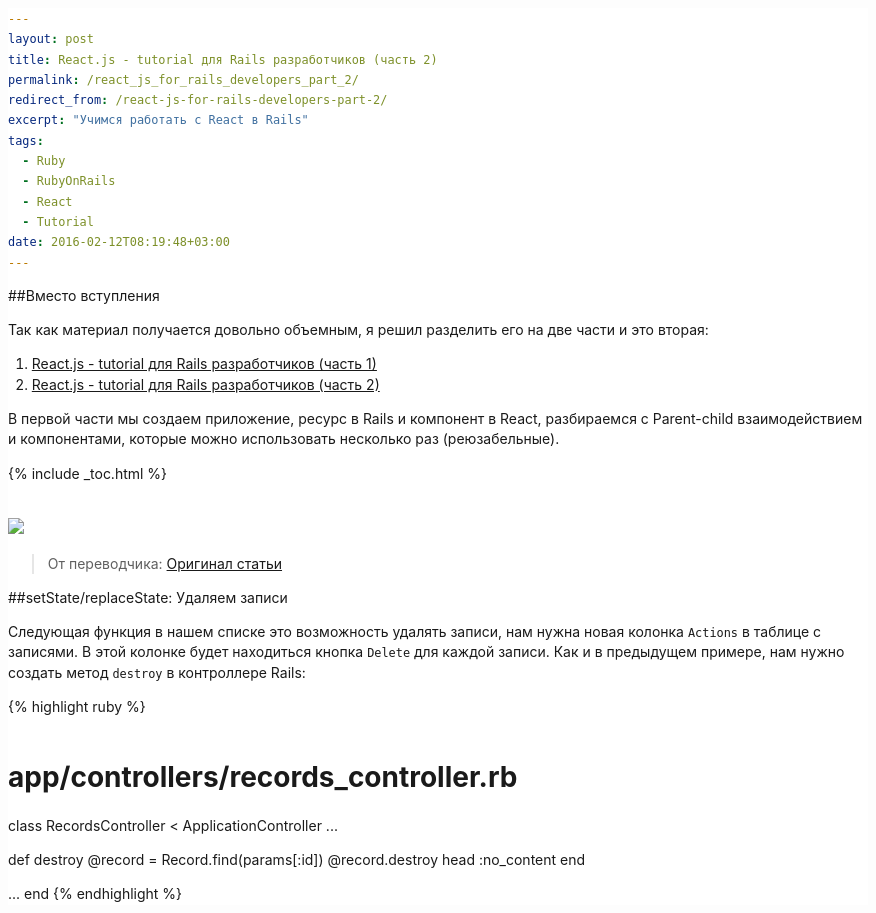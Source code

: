 ```yaml
---
layout: post
title: React.js - tutorial для Rails разработчиков (часть 2)
permalink: /react_js_for_rails_developers_part_2/
redirect_from: /react-js-for-rails-developers-part-2/
excerpt: "Учимся работать с React в Rails"
tags:
  - Ruby
  - RubyOnRails
  - React
  - Tutorial
date: 2016-02-12T08:19:48+03:00
---
```


##Вместо вступления

Так как материал получается довольно объемным, я решил разделить его на две части и это вторая:

1. <a href="http://doam.ru/react-js-for-rails-developers-part-1/" target="_blank">React.js - tutorial для Rails разработчиков (часть 1)</a>
2. <a href="http://doam.ru/react-js-for-rails-developers-part-2/" target="_blank">React.js - tutorial для Rails разработчиков (часть 2)</a>

В первой части мы создаем приложение, ресурс в Rails и компонент в React, разбираемся с Parent-child взаимодействием и компонентами, которые можно использовать несколько раз (реюзабельные).

{% include _toc.html %}

<br>
<img src="https://farm2.staticflickr.com/1480/23858108174_a563951ceb_o.jpg">
<br>

> От переводчика: <a href="https://www.airpair.com/reactjs/posts/reactjs-a-guide-for-rails-developers" target="_blank">Оригинал статьи</a>

##setState/replaceState: Удаляем записи

Следующая функция в нашем списке это возможность удалять записи, нам нужна новая колонка `Actions` в таблице с записями. В этой колонке будет находиться кнопка `Delete` для каждой записи. Как и в предыдущем примере, нам нужно создать метод `destroy` в контроллере Rails:

{% highlight ruby %}
# app/controllers/records_controller.rb

class RecordsController < ApplicationController
  ...

  def destroy
    @record = Record.find(params[:id])
    @record.destroy
    head :no_content
  end

  ...
end
{% endhighlight %}
